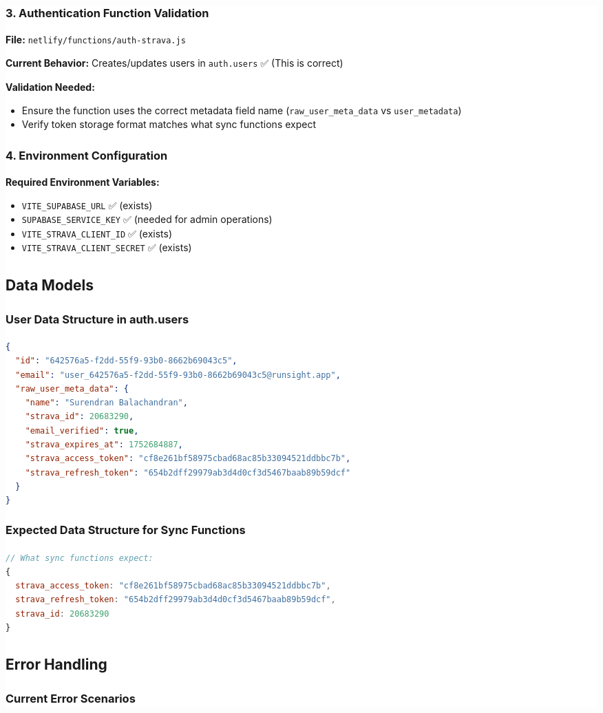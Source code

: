 
### 3. Authentication Function Validation

**File:** `netlify/functions/auth-strava.js`

**Current Behavior:** Creates/updates users in `auth.users` ✅ (This is correct)

**Validation Needed:**
- Ensure the function uses the correct metadata field name (`raw_user_meta_data` vs `user_metadata`)
- Verify token storage format matches what sync functions expect

### 4. Environment Configuration

**Required Environment Variables:**
- `VITE_SUPABASE_URL` ✅ (exists)
- `SUPABASE_SERVICE_KEY` ✅ (needed for admin operations)
- `VITE_STRAVA_CLIENT_ID` ✅ (exists)
- `VITE_STRAVA_CLIENT_SECRET` ✅ (exists)

## Data Models

### User Data Structure in auth.users

```json
{
  "id": "642576a5-f2dd-55f9-93b0-8662b69043c5",
  "email": "user_642576a5-f2dd-55f9-93b0-8662b69043c5@runsight.app",
  "raw_user_meta_data": {
    "name": "Surendran Balachandran",
    "strava_id": 20683290,
    "email_verified": true,
    "strava_expires_at": 1752684887,
    "strava_access_token": "cf8e261bf58975cbad68ac85b33094521ddbbc7b",
    "strava_refresh_token": "654b2dff29979ab3d4d0cf3d5467baab89b59dcf"
  }
}
```

### Expected Data Structure for Sync Functions

```javascript
// What sync functions expect:
{
  strava_access_token: "cf8e261bf58975cbad68ac85b33094521ddbbc7b",
  strava_refresh_token: "654b2dff29979ab3d4d0cf3d5467baab89b59dcf",
  strava_id: 20683290
}
```

## Error Handling

### Current Error Scenarios
